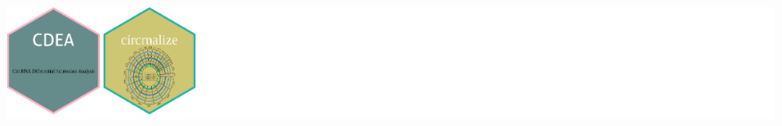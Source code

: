 <a href="#"><img href src="image/CDEA.png" height="120"/></a> 
<img src="image/circrnalize.png" height="120"/>
